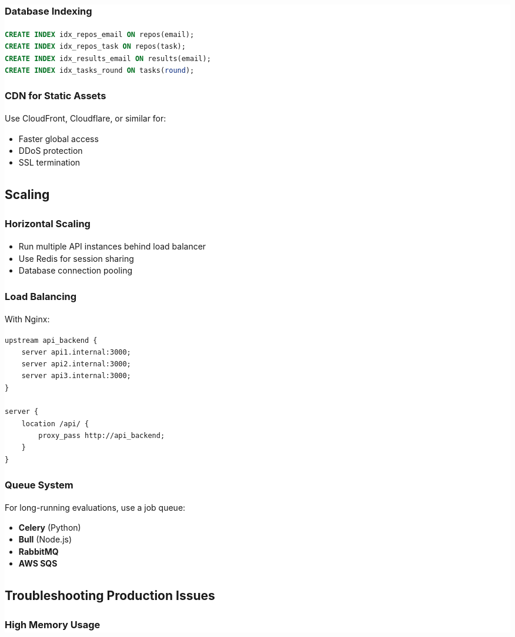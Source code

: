 ### Database Indexing

```sql
CREATE INDEX idx_repos_email ON repos(email);
CREATE INDEX idx_repos_task ON repos(task);
CREATE INDEX idx_results_email ON results(email);
CREATE INDEX idx_tasks_round ON tasks(round);
```

### CDN for Static Assets

Use CloudFront, Cloudflare, or similar for:
- Faster global access
- DDoS protection
- SSL termination

## Scaling

### Horizontal Scaling

- Run multiple API instances behind load balancer
- Use Redis for session sharing
- Database connection pooling

### Load Balancing

With Nginx:
```nginx
upstream api_backend {
    server api1.internal:3000;
    server api2.internal:3000;
    server api3.internal:3000;
}

server {
    location /api/ {
        proxy_pass http://api_backend;
    }
}
```

### Queue System

For long-running evaluations, use a job queue:
- **Celery** (Python)
- **Bull** (Node.js)
- **RabbitMQ**
- **AWS SQS**

## Troubleshooting Production Issues

### High Memory Usage
